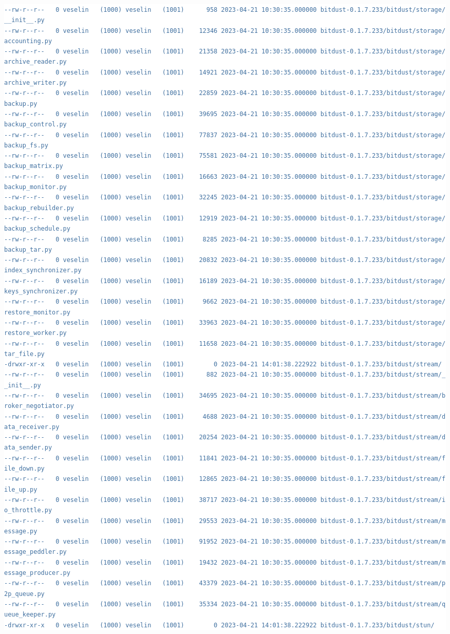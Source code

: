 ```diff
--rw-r--r--   0 veselin   (1000) veselin   (1001)      958 2023-04-21 10:30:35.000000 bitdust-0.1.7.233/bitdust/storage/__init__.py
--rw-r--r--   0 veselin   (1000) veselin   (1001)    12346 2023-04-21 10:30:35.000000 bitdust-0.1.7.233/bitdust/storage/accounting.py
--rw-r--r--   0 veselin   (1000) veselin   (1001)    21358 2023-04-21 10:30:35.000000 bitdust-0.1.7.233/bitdust/storage/archive_reader.py
--rw-r--r--   0 veselin   (1000) veselin   (1001)    14921 2023-04-21 10:30:35.000000 bitdust-0.1.7.233/bitdust/storage/archive_writer.py
--rw-r--r--   0 veselin   (1000) veselin   (1001)    22859 2023-04-21 10:30:35.000000 bitdust-0.1.7.233/bitdust/storage/backup.py
--rw-r--r--   0 veselin   (1000) veselin   (1001)    39695 2023-04-21 10:30:35.000000 bitdust-0.1.7.233/bitdust/storage/backup_control.py
--rw-r--r--   0 veselin   (1000) veselin   (1001)    77837 2023-04-21 10:30:35.000000 bitdust-0.1.7.233/bitdust/storage/backup_fs.py
--rw-r--r--   0 veselin   (1000) veselin   (1001)    75581 2023-04-21 10:30:35.000000 bitdust-0.1.7.233/bitdust/storage/backup_matrix.py
--rw-r--r--   0 veselin   (1000) veselin   (1001)    16663 2023-04-21 10:30:35.000000 bitdust-0.1.7.233/bitdust/storage/backup_monitor.py
--rw-r--r--   0 veselin   (1000) veselin   (1001)    32245 2023-04-21 10:30:35.000000 bitdust-0.1.7.233/bitdust/storage/backup_rebuilder.py
--rw-r--r--   0 veselin   (1000) veselin   (1001)    12919 2023-04-21 10:30:35.000000 bitdust-0.1.7.233/bitdust/storage/backup_schedule.py
--rw-r--r--   0 veselin   (1000) veselin   (1001)     8285 2023-04-21 10:30:35.000000 bitdust-0.1.7.233/bitdust/storage/backup_tar.py
--rw-r--r--   0 veselin   (1000) veselin   (1001)    20832 2023-04-21 10:30:35.000000 bitdust-0.1.7.233/bitdust/storage/index_synchronizer.py
--rw-r--r--   0 veselin   (1000) veselin   (1001)    16189 2023-04-21 10:30:35.000000 bitdust-0.1.7.233/bitdust/storage/keys_synchronizer.py
--rw-r--r--   0 veselin   (1000) veselin   (1001)     9662 2023-04-21 10:30:35.000000 bitdust-0.1.7.233/bitdust/storage/restore_monitor.py
--rw-r--r--   0 veselin   (1000) veselin   (1001)    33963 2023-04-21 10:30:35.000000 bitdust-0.1.7.233/bitdust/storage/restore_worker.py
--rw-r--r--   0 veselin   (1000) veselin   (1001)    11658 2023-04-21 10:30:35.000000 bitdust-0.1.7.233/bitdust/storage/tar_file.py
-drwxr-xr-x   0 veselin   (1000) veselin   (1001)        0 2023-04-21 14:01:38.222922 bitdust-0.1.7.233/bitdust/stream/
--rw-r--r--   0 veselin   (1000) veselin   (1001)      882 2023-04-21 10:30:35.000000 bitdust-0.1.7.233/bitdust/stream/__init__.py
--rw-r--r--   0 veselin   (1000) veselin   (1001)    34695 2023-04-21 10:30:35.000000 bitdust-0.1.7.233/bitdust/stream/broker_negotiator.py
--rw-r--r--   0 veselin   (1000) veselin   (1001)     4688 2023-04-21 10:30:35.000000 bitdust-0.1.7.233/bitdust/stream/data_receiver.py
--rw-r--r--   0 veselin   (1000) veselin   (1001)    20254 2023-04-21 10:30:35.000000 bitdust-0.1.7.233/bitdust/stream/data_sender.py
--rw-r--r--   0 veselin   (1000) veselin   (1001)    11841 2023-04-21 10:30:35.000000 bitdust-0.1.7.233/bitdust/stream/file_down.py
--rw-r--r--   0 veselin   (1000) veselin   (1001)    12865 2023-04-21 10:30:35.000000 bitdust-0.1.7.233/bitdust/stream/file_up.py
--rw-r--r--   0 veselin   (1000) veselin   (1001)    38717 2023-04-21 10:30:35.000000 bitdust-0.1.7.233/bitdust/stream/io_throttle.py
--rw-r--r--   0 veselin   (1000) veselin   (1001)    29553 2023-04-21 10:30:35.000000 bitdust-0.1.7.233/bitdust/stream/message.py
--rw-r--r--   0 veselin   (1000) veselin   (1001)    91952 2023-04-21 10:30:35.000000 bitdust-0.1.7.233/bitdust/stream/message_peddler.py
--rw-r--r--   0 veselin   (1000) veselin   (1001)    19432 2023-04-21 10:30:35.000000 bitdust-0.1.7.233/bitdust/stream/message_producer.py
--rw-r--r--   0 veselin   (1000) veselin   (1001)    43379 2023-04-21 10:30:35.000000 bitdust-0.1.7.233/bitdust/stream/p2p_queue.py
--rw-r--r--   0 veselin   (1000) veselin   (1001)    35334 2023-04-21 10:30:35.000000 bitdust-0.1.7.233/bitdust/stream/queue_keeper.py
-drwxr-xr-x   0 veselin   (1000) veselin   (1001)        0 2023-04-21 14:01:38.222922 bitdust-0.1.7.233/bitdust/stun/
```